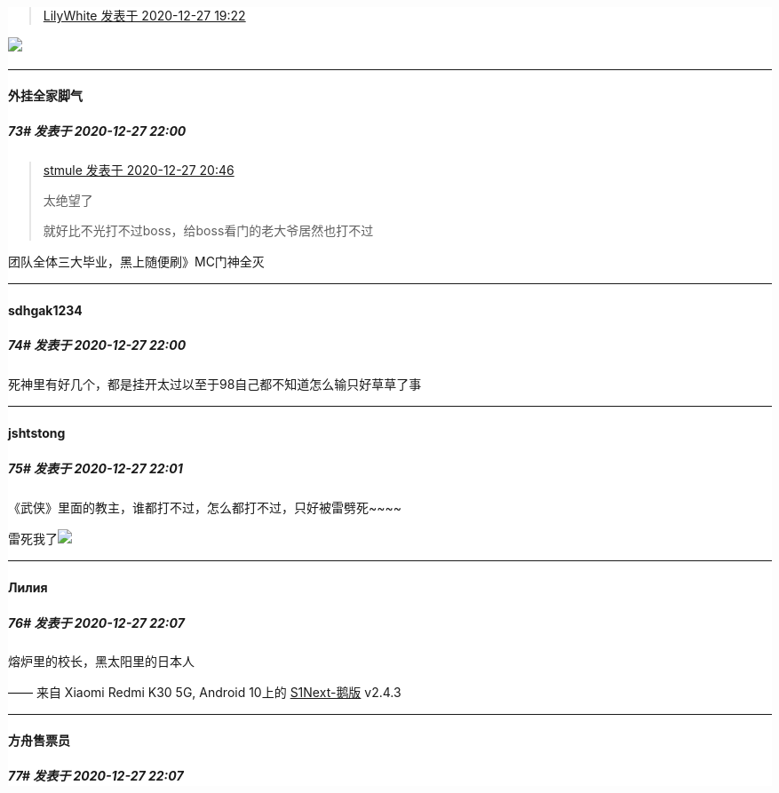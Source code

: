 
<blockquote><a href="httphttps://bbs.saraba1st.com/2b/forum.php?mod=redirect&amp;goto=findpost&amp;pid=49860815&amp;ptid=1979839" target="_blank">LilyWhite 发表于 2020-12-27 19:22</a></blockquote>
<img src="https://static.saraba1st.com/image/smiley/face2017/037.png" referrerpolicy="no-referrer">


-----

####  外挂全家脚气  
##### 73#       发表于 2020-12-27 22:00


<blockquote><a href="httphttps://bbs.saraba1st.com/2b/forum.php?mod=redirect&amp;goto=findpost&amp;pid=49861473&amp;ptid=1979839" target="_blank">stmule 发表于 2020-12-27 20:46</a>

太绝望了

就好比不光打不过boss，给boss看门的老大爷居然也打不过</blockquote>
团队全体三大毕业，黑上随便刷》MC门神全灭


-----

####  sdhgak1234  
##### 74#       发表于 2020-12-27 22:00


死神里有好几个，都是挂开太过以至于98自己都不知道怎么输只好草草了事


-----

####  jshtstong  
##### 75#       发表于 2020-12-27 22:01


《武侠》里面的教主，谁都打不过，怎么都打不过，只好被雷劈死~~~~


雷死我了<img src="https://static.saraba1st.com/image/smiley/face2017/103.png" referrerpolicy="no-referrer">


-----

####  Лилия  
##### 76#       发表于 2020-12-27 22:07


熔炉里的校长，黑太阳里的日本人

—— 来自 Xiaomi Redmi K30 5G, Android 10上的 [S1Next-鹅版](https://github.com/ykrank/S1-Next/releases) v2.4.3


-----

####  方舟售票员  
##### 77#       发表于 2020-12-27 22:07
